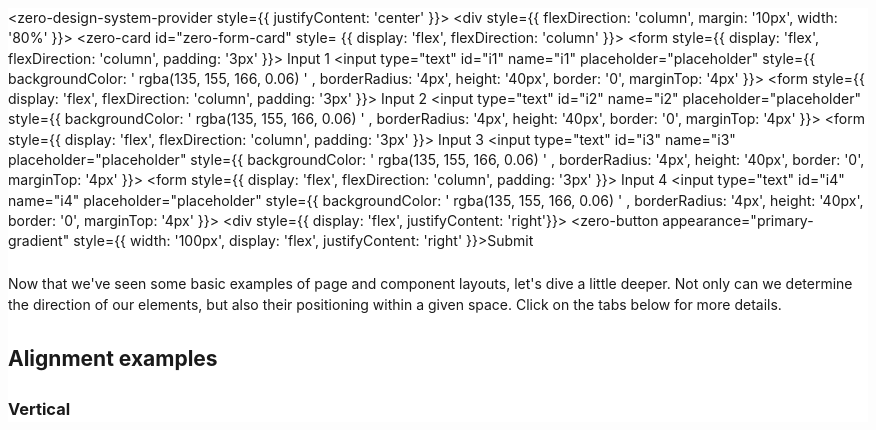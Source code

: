 <zero-design-system-provider style={{ justifyContent: 'center' }}>
    <div style={{ flexDirection: 'column', margin: '10px', width: '80%' }}>
        <zero-card id="zero-form-card" style= {{ display: 'flex', flexDirection: 'column' }}>
            <zero-flex-layout class="flex-column spacing-2x">
                <zero-flex-layout class="flex-row spacing-2x">
                    <zero-flex-layout class="flex-column spacing-2x" >
                        <form style={{ display: 'flex', flexDirection: 'column', padding: '3px' }}>
                            <label htmlFor="i1">Input 1</label>
                            <input type="text" id="i1" name="i1" placeholder="placeholder" style={{ backgroundColor: ' rgba(135, 155, 166, 0.06) ' , borderRadius: '4px', height: '40px', border: '0', marginTop: '4px' }}></input>
                        </form>
                        <form style={{ display: 'flex', flexDirection: 'column', padding: '3px' }}>
                            <label htmlFor="i2">Input 2</label>
                            <input type="text" id="i2" name="i2" placeholder="placeholder" style={{ backgroundColor: ' rgba(135, 155, 166, 0.06) ' , borderRadius: '4px', height: '40px', border: '0', marginTop: '4px' }}></input>
                        </form>
                    </zero-flex-layout>
                    <zero-flex-layout class="flex-column spacing-2x">
                        <form style={{ display: 'flex', flexDirection: 'column', padding: '3px' }}>
                            <label htmlFor="i3">Input 3</label>
                            <input type="text" id="i3" name="i3" placeholder="placeholder" style={{ backgroundColor: ' rgba(135, 155, 166, 0.06) ' , borderRadius: '4px', height: '40px', border: '0', marginTop: '4px' }}></input>
                        </form>
                        <form style={{ display: 'flex', flexDirection: 'column', padding: '3px' }}>
                            <label htmlFor="i4">Input 4</label>
                            <input type="text" id="i4" name="i4" placeholder="placeholder" style={{ backgroundColor: ' rgba(135, 155, 166, 0.06) ' , borderRadius: '4px', height: '40px', border: '0', marginTop: '4px' }}></input>
                        </form>
                    </zero-flex-layout>
                </zero-flex-layout>
                <div style={{ display: 'flex', justifyContent: 'right'}}>
                    <zero-button appearance="primary-gradient" style={{ width: '100px', display: 'flex', justifyContent: 'right' }}>Submit</zero-button>
                </div>
            </zero-flex-layout>
        </zero-card>
    </div>
</zero-design-system-provider>

###

Now that we've seen some basic examples of page and component layouts, let's dive a little deeper.
Not only can we determine the direction of our elements, but also their positioning within a given space. 
Click on the tabs below for more details.

<Tabs>
<TabItem value="vertical" label="Vertical Layout" default >

## Alignment examples
### Vertical
